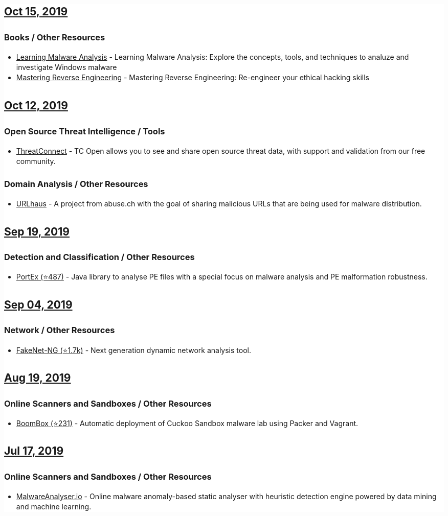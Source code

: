 ## [Oct 15, 2019](/content/2019/10/15/README.md)

### Books / Other Resources

*   [Learning Malware Analysis](https://www.packtpub.com/networking-and-servers/learning-malware-analysis) - Learning Malware Analysis: Explore the concepts, tools, and techniques to analuze and investigate Windows malware
*   [Mastering Reverse Engineering](https://www.packtpub.com/networking-and-servers/mastering-reverse-engineering) - Mastering Reverse Engineering: Re-engineer your ethical hacking skills

## [Oct 12, 2019](/content/2019/10/12/README.md)

### Open Source Threat Intelligence / Tools

*   [ThreatConnect](https://threatconnect.com/free/) - TC Open allows you to see and
    share open source threat data, with support and validation from our free community.

### Domain Analysis / Other Resources

*   [URLhaus](https://urlhaus.abuse.ch/) - A project from abuse.ch with the goal
    of sharing malicious URLs that are being used for malware distribution.

## [Sep 19, 2019](/content/2019/09/19/README.md)

### Detection and Classification / Other Resources

*   [PortEx (⭐487)](https://github.com/katjahahn/PortEx) - Java library to analyse PE files with a special focus on malware analysis and PE malformation robustness.

## [Sep 04, 2019](/content/2019/09/04/README.md)

### Network / Other Resources

*   [FakeNet-NG (⭐1.7k)](https://github.com/fireeye/flare-fakenet-ng) - Next generation
    dynamic network analysis tool.

## [Aug 19, 2019](/content/2019/08/19/README.md)

### Online Scanners and Sandboxes / Other Resources

*   [BoomBox (⭐231)](https://github.com/nbeede/BoomBox) - Automatic deployment of Cuckoo
    Sandbox malware lab using Packer and Vagrant.

## [Jul 17, 2019](/content/2019/07/17/README.md)

### Online Scanners and Sandboxes / Other Resources

*   [MalwareAnalyser.io](https://malwareanalyser.io/) - Online malware anomaly-based static analyser with heuristic detection engine powered by data mining and machine learning.
